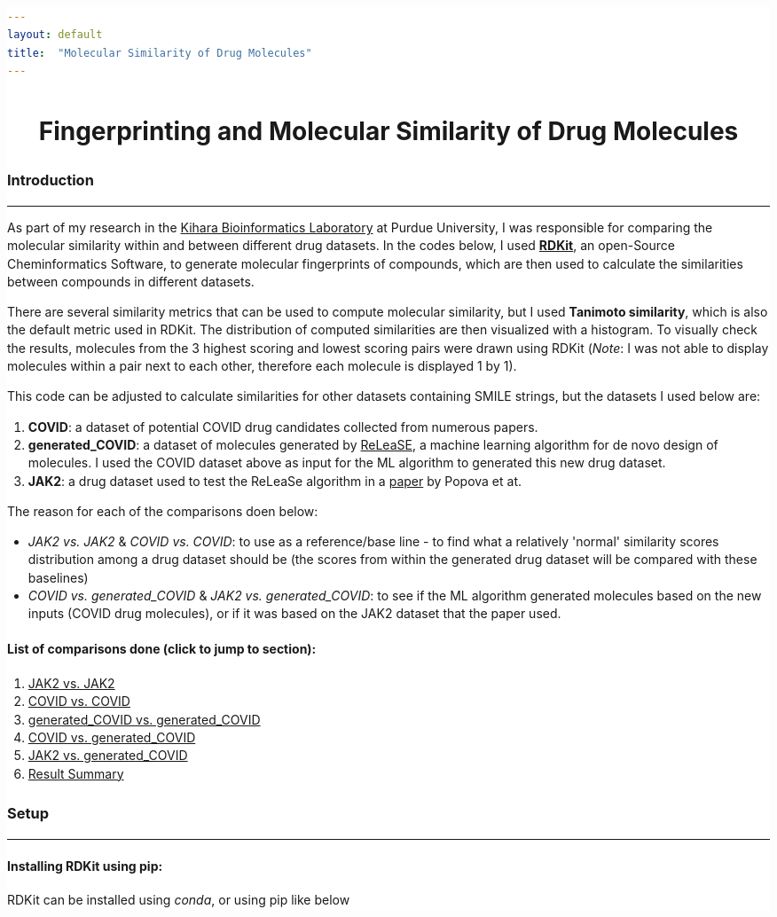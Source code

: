 ```yaml
---
layout: default
title:  "Molecular Similarity of Drug Molecules"
---
```

<h1><center>Fingerprinting and Molecular Similarity of Drug Molecules</center></h1>  

### Introduction
--------------------------------------------------------------------------------
As part of my research in the <a href="https://kiharalab.org/" target="_blank">Kihara Bioinformatics Laboratory</a> at Purdue University, I was responsible for comparing the molecular similarity within and between different drug datasets. In the codes below, I used **[RDKit](https://www.rdkit.org/)**, an open-Source Cheminformatics Software, to generate molecular fingerprints of compounds, which are then used to calculate the similarities between compounds in different datasets. 

There are several similarity metrics that can be used to compute molecular similarity, but I used **Tanimoto similarity**, which is also the default metric used in RDKit. The distribution of computed similarities are then visualized with a histogram. To visually check the results, molecules from the 3 highest scoring and lowest scoring pairs were drawn using RDKit (_Note_: I was not able to display molecules within a pair next to each other, therefore each molecule is displayed 1 by 1).

This code can be adjusted to calculate similarities for other datasets containing SMILE strings, but the datasets I used below are: 
1. **COVID**: a dataset of potential COVID drug candidates collected from numerous papers. 
2. **generated_COVID**: a dataset of molecules generated by [ReLeaSE](https://github.com/isayev/ReLeaSE), a machine learning algorithm for de novo design of molecules. I used the COVID dataset above as input for the ML algorithm to generated this new drug dataset. 
3. **JAK2**: a drug dataset used to test the ReLeaSe algorithm in a [paper](https://www.science.org/doi/10.1126/sciadv.aap7885) by Popova et at.

The reason for each of the comparisons doen below: 
- *JAK2 vs. JAK2* & *COVID vs. COVID*: to use as a reference/base line - to find what a relatively 'normal' similarity scores distribution among a drug dataset should be (the scores from within the generated drug dataset will be compared with these baselines) 
- *COVID vs. generated_COVID* & *JAK2 vs. generated_COVID*: to see if the ML algorithm generated molecules based on the new inputs (COVID drug molecules), or if it was based on the JAK2 dataset that the paper used. 

#### List of comparisons done (click to jump to section): 
1. [JAK2 vs. JAK2](#JAK2)
2. [COVID vs. COVID](#COVID)
3. [generated_COVID vs. generated_COVID](#g_COVID)
4. [COVID vs. generated_COVID](#C_v_g_COVID)
5. [JAK2 vs. generated_COVID](#J_v_g_COVID)
6. [Result Summary](#result)

### Setup
---------------------------------------------------------------

#### Installing RDKit using pip: 
RDKit can be installed using _conda_, or using pip like below
